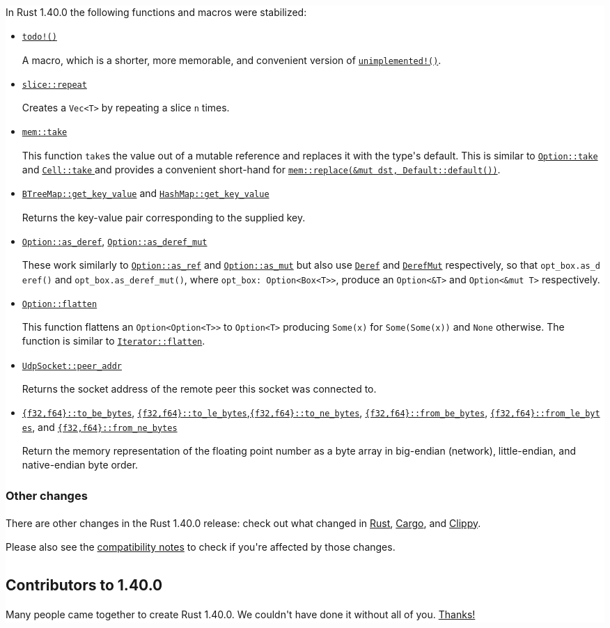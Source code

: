 [`todo!()`]: https://doc.rust-lang.org/std/macro.todo.html
[`mem::take`]: https://doc.rust-lang.org/std/mem/fn.take.html
[`slice::repeat`]: https://doc.rust-lang.org/std/primitive.slice.html#method.repeat
[`BTreeMap::get_key_value`]: https://doc.rust-lang.org/std/collections/struct.BTreeMap.html#method.get_key_value
[`HashMap::get_key_value`]: https://doc.rust-lang.org/std/collections/struct.HashMap.html#method.get_key_value
[`Option::flatten`]: https://doc.rust-lang.org/std/option/enum.Option.html#method.flatten
[`Option::as_deref`]: https://doc.rust-lang.org/std/option/enum.Option.html#method.as_deref
[`Option::as_deref_mut`]: https://doc.rust-lang.org/std/option/enum.Option.html#method.as_deref_mut
[`UdpSocket::peer_addr`]: https://doc.rust-lang.org/std/net/struct.UdpSocket.html#method.peer_addr
[`{f32,f64}::to_be_bytes`]: https://doc.rust-lang.org/std/primitive.f32.html#method.to_be_bytes
[`{f32,f64}::to_le_bytes`]: https://doc.rust-lang.org/std/primitive.f32.html#method.to_le_bytes
[`{f32,f64}::to_ne_bytes`]: https://doc.rust-lang.org/std/primitive.f32.html#method.to_ne_bytes
[`{f32,f64}::from_be_bytes`]: https://doc.rust-lang.org/std/primitive.f32.html#method.from_be_bytes
[`{f32,f64}::from_le_bytes`]: https://doc.rust-lang.org/std/primitive.f32.html#method.from_le_bytes
[`{f32,f64}::from_ne_bytes`]: https://doc.rust-lang.org/std/primitive.f32.html#method.from_ne_bytes

[`Option::take`]: https://doc.rust-lang.org/std/option/enum.Option.html#method.take
[`Cell::take`]: https://doc.rust-lang.org/std/cell/struct.Cell.html#method.take
[`mem::replace`]: https://doc.rust-lang.org/std/mem/fn.replace.html
[`unimplemented!()`]: https://doc.rust-lang.org/std/macro.unimplemented.html
[`Option::flatten`]: https://doc.rust-lang.org/std/option/enum.Option.html#method.flatten
[`Option::as_ref`]: https://doc.rust-lang.org/std/option/enum.Option.html#method.as_ref
[`Option::as_mut`]: https://doc.rust-lang.org/std/option/enum.Option.html#method.as_mut
[`Deref`]: https://doc.rust-lang.org/std/ops/trait.Deref.html
[`DerefMut`]: https://doc.rust-lang.org/std/ops/trait.DerefMut.html
[`Iterator::flatten`]: https://doc.rust-lang.org/std/iter/trait.Iterator.html#method.flatten

In Rust 1.40.0 the following functions and macros were stabilized:

- [`todo!()`]

  A macro, which is a shorter, more memorable, and convenient version of [`unimplemented!()`].

- [`slice::repeat`]

  Creates a `Vec<T>` by repeating a slice `n` times.

- [`mem::take`]

  This function `take`s the value out of a mutable reference and replaces it with the type's default. This is similar to [`Option::take`] and [`Cell::take` ] and provides a convenient short-hand for [`mem::replace(&mut dst, Default::default())`][`mem::replace`].

- [`BTreeMap::get_key_value`] and [`HashMap::get_key_value`]

  Returns the key-value pair corresponding to the supplied key.

- [`Option::as_deref`], [`Option::as_deref_mut`]

  These work similarly to [`Option::as_ref`] and [`Option::as_mut`] but also use [`Deref`] and [`DerefMut`] respectively, so that `opt_box.as_deref()` and `opt_box.as_deref_mut()`, where `opt_box: Option<Box<T>>`, produce an `Option<&T>` and `Option<&mut T>` respectively.

- [`Option::flatten`]

  This function flattens an `Option<Option<T>>` to `Option<T>` producing `Some(x)` for `Some(Some(x))` and `None` otherwise. The function is similar to [`Iterator::flatten`].

- [`UdpSocket::peer_addr`]

  Returns the socket address of the remote peer this socket was connected to.

- [`{f32,f64}::to_be_bytes`], [`{f32,f64}::to_le_bytes`],[`{f32,f64}::to_ne_bytes`], [`{f32,f64}::from_be_bytes`], [`{f32,f64}::from_le_bytes`], and [`{f32,f64}::from_ne_bytes`]

  Return the memory representation of the floating point number as a byte array in big-endian (network), little-endian, and native-endian byte order.

### Other changes

[relnotes-cargo]: https://doc.rust-lang.org/nightly/cargo/CHANGELOG.html#cargo-140-2019-12-19
[relnotes-clippy]: https://github.com/rust-lang/rust-clippy/blob/master/CHANGELOG.md#rust-140
[compat-notes]: https://github.com/rust-lang/rust/blob/master/RELEASES.md#compatibility-notes

There are other changes in the Rust 1.40.0 release: check out what changed in [Rust][notes], [Cargo][relnotes-cargo], and [Clippy][relnotes-clippy].

Please also see the [compatibility notes][compat-notes] to check if you're affected by those changes.

## Contributors to 1.40.0

Many people came together to create Rust 1.40.0. We couldn't have done it
without all of you. [Thanks!](https://thanks.rust-lang.org/rust/1.40.0/)


[install]: https://www.rust-lang.org/install.html
[notes]: https://github.com/rust-lang/rust/blob/master/RELEASES.md#version-1400-2019-12-19
[`Ordering`]: https://doc.rust-lang.org/std/sync/atomic/enum.Ordering.html
[report_non_exhaustive]: https://github.com/rust-lang/rust/issues/44109#issuecomment-533356866
[pr_bang_proc_type]: https://github.com/rust-lang/rust/pull/63931/#issuecomment-526362396
[pr_bang_extern]: https://github.com/rust-lang/rust/pull/63931/#issuecomment-526362396
[ref_extern_block]: https://doc.rust-lang.org/nightly/reference/items/external-blocks.html
[pr_mr_proc]: https://github.com/rust-lang/rust/pull/64035#issuecomment-533890826
[pr_meta]: https://github.com/rust-lang/rust/pull/63674
[pr_modern_syn]: https://github.com/rust-lang/rust/pull/57367#issuecomment-457882109
[rel-1350]: https://blog.rust-lang.org/2019/07/04/Rust-1.36.0.html#nll-for-rust-2015
[rel-1310]: https://blog.rust-lang.org/2018/12/06/Rust-1.31-and-rust-2018.html#non-lexical-lifetimes
[err-2018]: https://github.com/rust-lang/rust/pull/63565
[err-2015]: https://github.com/rust-lang/rust/pull/64221
[rip-ast-borrowck]: https://github.com/rust-lang/rust/pull/64790
[niko-blog-nll]: https://blog.rust-lang.org/2019/11/01/nll-hard-errors.html
[pr_is_power_of_two]: https://github.com/rust-lang/rust/pull/65092
[`is_power_of_two`]: https://doc.rust-lang.org/std/primitive.u8.html#method.is_power_of_two